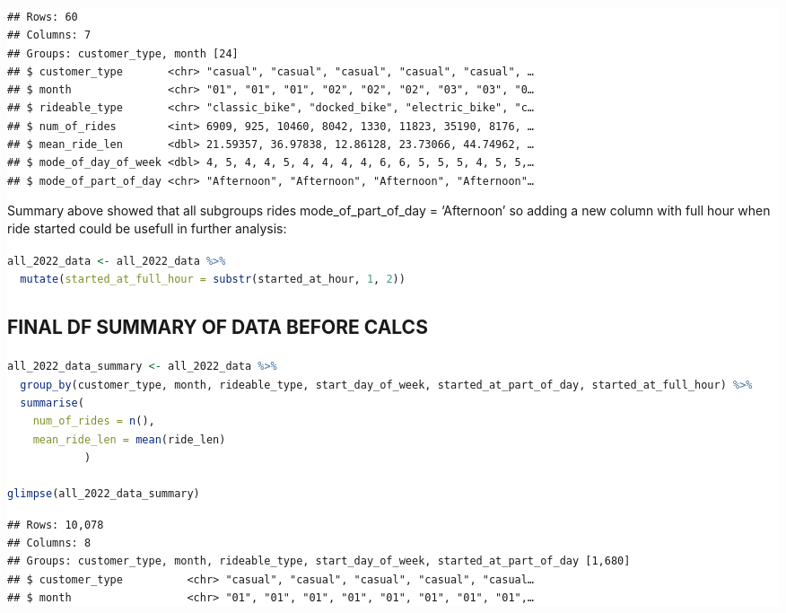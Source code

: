     ## Rows: 60
    ## Columns: 7
    ## Groups: customer_type, month [24]
    ## $ customer_type       <chr> "casual", "casual", "casual", "casual", "casual", …
    ## $ month               <chr> "01", "01", "01", "02", "02", "02", "03", "03", "0…
    ## $ rideable_type       <chr> "classic_bike", "docked_bike", "electric_bike", "c…
    ## $ num_of_rides        <int> 6909, 925, 10460, 8042, 1330, 11823, 35190, 8176, …
    ## $ mean_ride_len       <dbl> 21.59357, 36.97838, 12.86128, 23.73066, 44.74962, …
    ## $ mode_of_day_of_week <dbl> 4, 5, 4, 4, 5, 4, 4, 4, 4, 6, 6, 5, 5, 5, 4, 5, 5,…
    ## $ mode_of_part_of_day <chr> "Afternoon", "Afternoon", "Afternoon", "Afternoon"…

Summary above showed that all subgroups rides mode_of_part_of_day =
‘Afternoon’ so adding a new column with full hour when ride started
could be usefull in further analysis:

``` r
all_2022_data <- all_2022_data %>% 
  mutate(started_at_full_hour = substr(started_at_hour, 1, 2))
```

## FINAL DF SUMMARY OF DATA BEFORE CALCS

``` r
all_2022_data_summary <- all_2022_data %>%
  group_by(customer_type, month, rideable_type, start_day_of_week, started_at_part_of_day, started_at_full_hour) %>% 
  summarise(
    num_of_rides = n(),
    mean_ride_len = mean(ride_len)
            )

glimpse(all_2022_data_summary)
```

    ## Rows: 10,078
    ## Columns: 8
    ## Groups: customer_type, month, rideable_type, start_day_of_week, started_at_part_of_day [1,680]
    ## $ customer_type          <chr> "casual", "casual", "casual", "casual", "casual…
    ## $ month                  <chr> "01", "01", "01", "01", "01", "01", "01", "01",…
